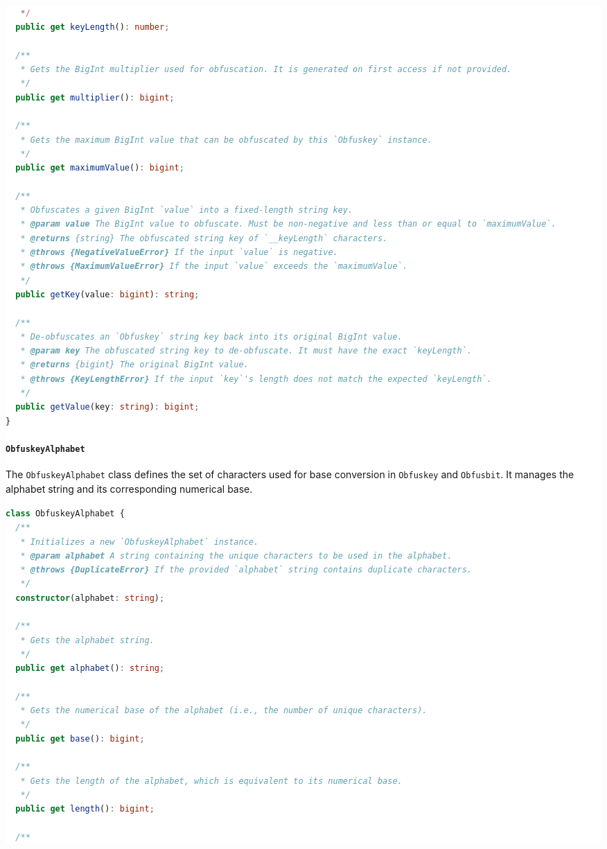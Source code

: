 ```typescript
   */
  public get keyLength(): number;

  /**
   * Gets the BigInt multiplier used for obfuscation. It is generated on first access if not provided.
   */
  public get multiplier(): bigint;

  /**
   * Gets the maximum BigInt value that can be obfuscated by this `Obfuskey` instance.
   */
  public get maximumValue(): bigint;

  /**
   * Obfuscates a given BigInt `value` into a fixed-length string key.
   * @param value The BigInt value to obfuscate. Must be non-negative and less than or equal to `maximumValue`.
   * @returns {string} The obfuscated string key of `__keyLength` characters.
   * @throws {NegativeValueError} If the input `value` is negative.
   * @throws {MaximumValueError} If the input `value` exceeds the `maximumValue`.
   */
  public getKey(value: bigint): string;

  /**
   * De-obfuscates an `Obfuskey` string key back into its original BigInt value.
   * @param key The obfuscated string key to de-obfuscate. It must have the exact `keyLength`.
   * @returns {bigint} The original BigInt value.
   * @throws {KeyLengthError} If the input `key`'s length does not match the expected `keyLength`.
   */
  public getValue(key: string): bigint;
}
```

#### `ObfuskeyAlphabet`

The `ObfuskeyAlphabet` class defines the set of characters used for base conversion in `Obfuskey` and `Obfusbit`. It manages the alphabet string and its corresponding numerical base.

```typescript
class ObfuskeyAlphabet {
  /**
   * Initializes a new `ObfuskeyAlphabet` instance.
   * @param alphabet A string containing the unique characters to be used in the alphabet.
   * @throws {DuplicateError} If the provided `alphabet` string contains duplicate characters.
   */
  constructor(alphabet: string);

  /**
   * Gets the alphabet string.
   */
  public get alphabet(): string;

  /**
   * Gets the numerical base of the alphabet (i.e., the number of unique characters).
   */
  public get base(): bigint;

  /**
   * Gets the length of the alphabet, which is equivalent to its numerical base.
   */
  public get length(): bigint;

  /**
```